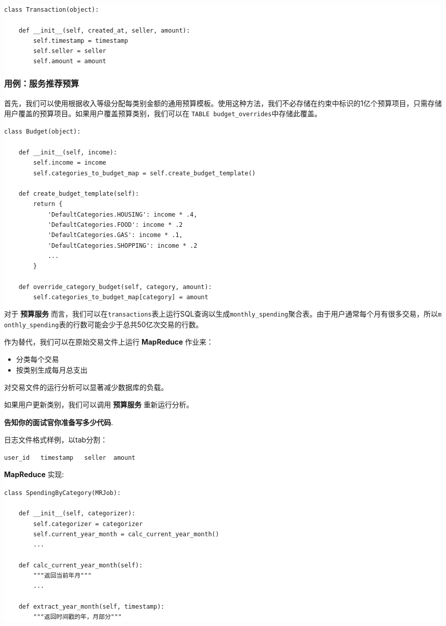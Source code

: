 ```
class Transaction(object):

    def __init__(self, created_at, seller, amount):
        self.timestamp = timestamp
        self.seller = seller
        self.amount = amount
```

### 用例：服务推荐预算

首先，我们可以使用根据收入等级分配每类别金额的通用预算模板。使用这种方法，我们不必存储在约束中标识的1亿个预算项目，只需存储用户覆盖的预算项目。如果用户覆盖预算类别，我们可以在
`TABLE budget_overrides`中存储此覆盖。

```
class Budget(object):

    def __init__(self, income):
        self.income = income
        self.categories_to_budget_map = self.create_budget_template()

    def create_budget_template(self):
        return {
            'DefaultCategories.HOUSING': income * .4,
            'DefaultCategories.FOOD': income * .2
            'DefaultCategories.GAS': income * .1,
            'DefaultCategories.SHOPPING': income * .2
            ...
        }

    def override_category_budget(self, category, amount):
        self.categories_to_budget_map[category] = amount
```

对于 **预算服务** 而言，我们可以在`transactions`表上运行SQL查询以生成`monthly_spending`聚合表。由于用户通常每个月有很多交易，所以`monthly_spending`表的行数可能会少于总共50亿次交易的行数。

作为替代，我们可以在原始交易文件上运行 **MapReduce** 作业来：

* 分类每个交易
* 按类别生成每月总支出

对交易文件的运行分析可以显著减少数据库的负载。

如果用户更新类别，我们可以调用 **预算服务** 重新运行分析。

**告知你的面试官你准备写多少代码**.

日志文件格式样例，以tab分割：

```
user_id   timestamp   seller  amount
```

**MapReduce** 实现:

```
class SpendingByCategory(MRJob):

    def __init__(self, categorizer):
        self.categorizer = categorizer
        self.current_year_month = calc_current_year_month()
        ...

    def calc_current_year_month(self):
        """返回当前年月"""
        ...

    def extract_year_month(self, timestamp):
        """返回时间戳的年，月部分"""
```